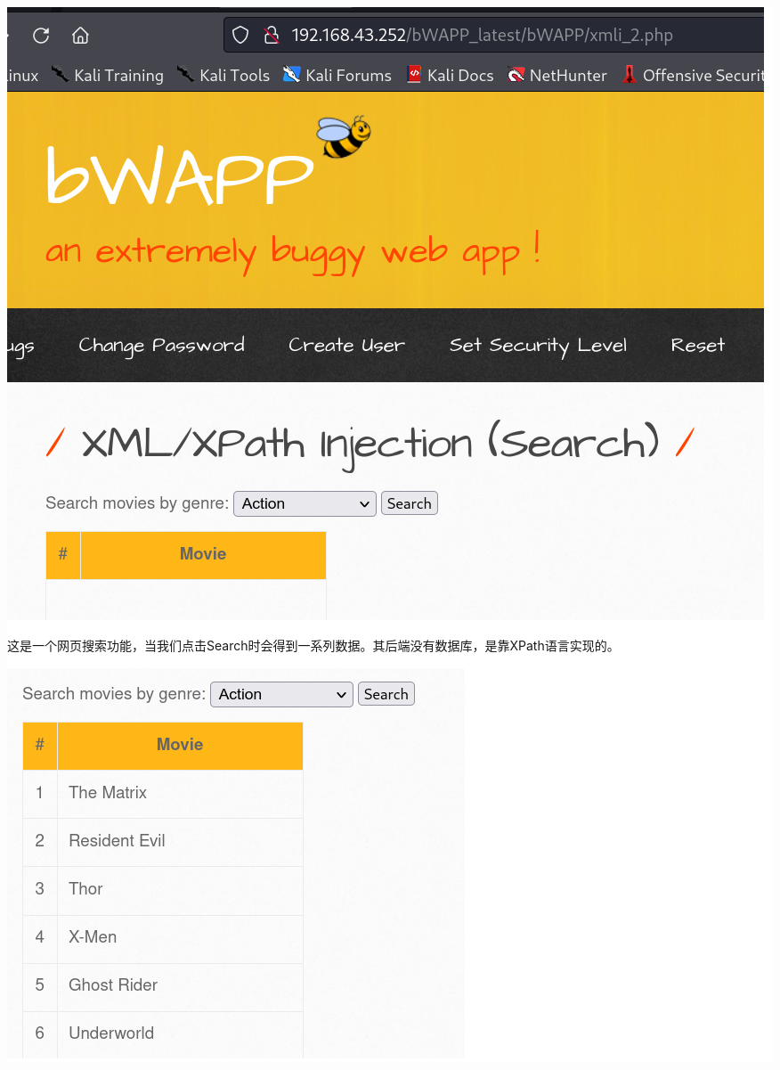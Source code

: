 ![image-20220217150630860](../../images//image-20220217150630860.png)

这是一个网页搜索功能，当我们点击Search时会得到一系列数据。其后端没有数据库，是靠XPath语言实现的。

![image-20220217150740333](../../images//image-20220217150740333.png)

